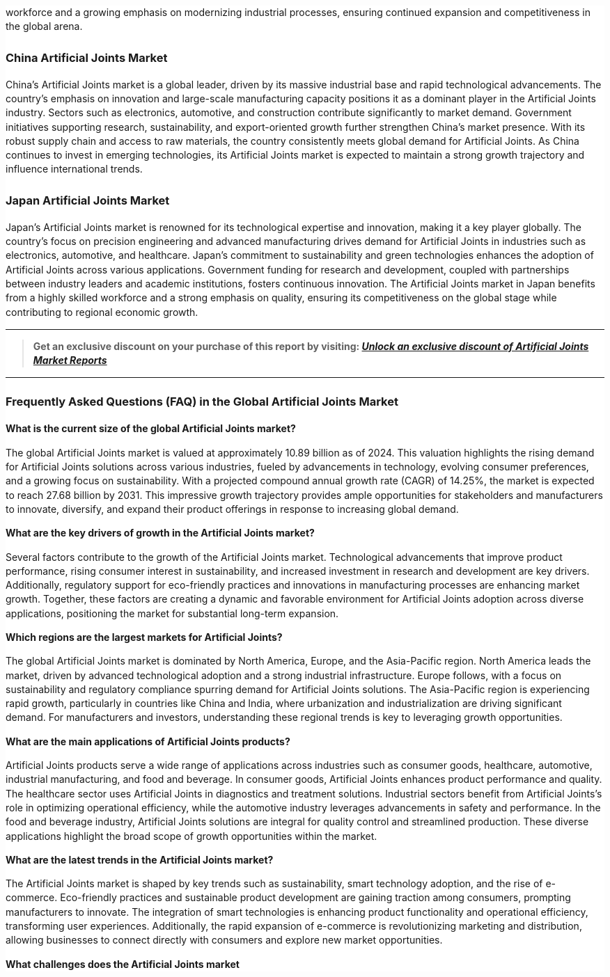 workforce and a growing emphasis on modernizing industrial processes, ensuring continued expansion and competitiveness in the global arena.</p><h3>China Artificial Joints Market</h3><p>China&rsquo;s Artificial Joints market is a global leader, driven by its massive industrial base and rapid technological advancements. The country&rsquo;s emphasis on innovation and large-scale manufacturing capacity positions it as a dominant player in the Artificial Joints industry. Sectors such as electronics, automotive, and construction contribute significantly to market demand. Government initiatives supporting research, sustainability, and export-oriented growth further strengthen China&rsquo;s market presence. With its robust supply chain and access to raw materials, the country consistently meets global demand for Artificial Joints. As China continues to invest in emerging technologies, its Artificial Joints market is expected to maintain a strong growth trajectory and influence international trends.</p><h3>Japan Artificial Joints Market</h3><p>Japan&rsquo;s Artificial Joints market is renowned for its technological expertise and innovation, making it a key player globally. The country&rsquo;s focus on precision engineering and advanced manufacturing drives demand for Artificial Joints in industries such as electronics, automotive, and healthcare. Japan&rsquo;s commitment to sustainability and green technologies enhances the adoption of Artificial Joints across various applications. Government funding for research and development, coupled with partnerships between industry leaders and academic institutions, fosters continuous innovation. The Artificial Joints market in Japan benefits from a highly skilled workforce and a strong emphasis on quality, ensuring its competitiveness on the global stage while contributing to regional economic growth.</p><hr /><blockquote><p><strong>Get an exclusive discount on your purchase of this report by visiting: <em><a href="://marketresearchpulse.com/ask-for-discount/106565?utm_source=Github&amp;utm_medium=019">Unlock an exclusive discount of Artificial Joints Market Reports</a></em>&nbsp;</strong></p></blockquote><hr /><h3>Frequently Asked Questions (FAQ) in the Global Artificial Joints Market</h3><p><strong>What is the current size of the global Artificial Joints market?</strong></p><p>The global Artificial Joints market is valued at approximately 10.89 billion as of 2024. This valuation highlights the rising demand for Artificial Joints solutions across various industries, fueled by advancements in technology, evolving consumer preferences, and a growing focus on sustainability. With a projected compound annual growth rate (CAGR) of 14.25%, the market is expected to reach 27.68 billion by 2031. This impressive growth trajectory provides ample opportunities for stakeholders and manufacturers to innovate, diversify, and expand their product offerings in response to increasing global demand.</p><p><strong>What are the key drivers of growth in the Artificial Joints market?</strong></p><p>Several factors contribute to the growth of the Artificial Joints market. Technological advancements that improve product performance, rising consumer interest in sustainability, and increased investment in research and development are key drivers. Additionally, regulatory support for eco-friendly practices and innovations in manufacturing processes are enhancing market growth. Together, these factors are creating a dynamic and favorable environment for Artificial Joints adoption across diverse applications, positioning the market for substantial long-term expansion.</p><p><strong>Which regions are the largest markets for Artificial Joints?</strong></p><p>The global Artificial Joints market is dominated by North America, Europe, and the Asia-Pacific region. North America leads the market, driven by advanced technological adoption and a strong industrial infrastructure. Europe follows, with a focus on sustainability and regulatory compliance spurring demand for Artificial Joints solutions. The Asia-Pacific region is experiencing rapid growth, particularly in countries like China and India, where urbanization and industrialization are driving significant demand. For manufacturers and investors, understanding these regional trends is key to leveraging growth opportunities.</p><p><strong>What are the main applications of Artificial Joints products?</strong></p><p>Artificial Joints products serve a wide range of applications across industries such as consumer goods, healthcare, automotive, industrial manufacturing, and food and beverage. In consumer goods, Artificial Joints enhances product performance and quality. The healthcare sector uses Artificial Joints in diagnostics and treatment solutions. Industrial sectors benefit from Artificial Joints&rsquo;s role in optimizing operational efficiency, while the automotive industry leverages advancements in safety and performance. In the food and beverage industry, Artificial Joints solutions are integral for quality control and streamlined production. These diverse applications highlight the broad scope of growth opportunities within the market.</p><p><strong>What are the latest trends in the Artificial Joints market?</strong></p><p>The Artificial Joints market is shaped by key trends such as sustainability, smart technology adoption, and the rise of e-commerce. Eco-friendly practices and sustainable product development are gaining traction among consumers, prompting manufacturers to innovate. The integration of smart technologies is enhancing product functionality and operational efficiency, transforming user experiences. Additionally, the rapid expansion of e-commerce is revolutionizing marketing and distribution, allowing businesses to connect directly with consumers and explore new market opportunities.</p><p><strong>What challenges does the Artificial Joints market
